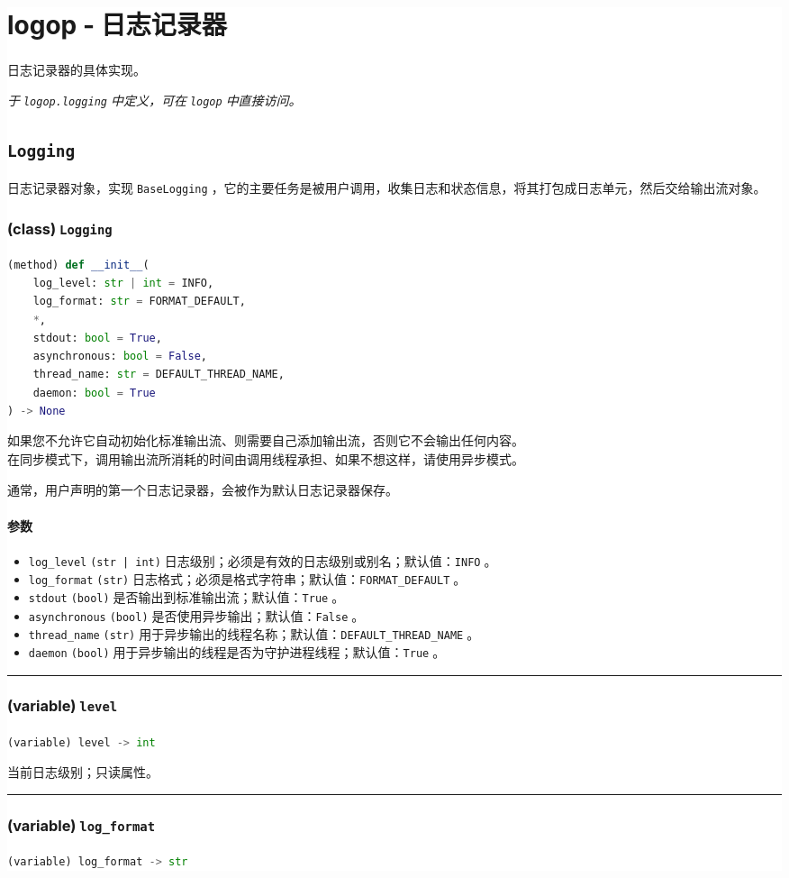 # logop - 日志记录器

日志记录器的具体实现。

_于 `logop.logging` 中定义，可在 `logop` 中直接访问。_


## `Logging`

日志记录器对象，实现 `BaseLogging` ，它的主要任务是被用户调用，收集日志和状态信息，将其打包成日志单元，然后交给输出流对象。

### (class) `Logging`
```Python
(method) def __init__(
    log_level: str | int = INFO,
    log_format: str = FORMAT_DEFAULT,
    *,
    stdout: bool = True,
    asynchronous: bool = False,
    thread_name: str = DEFAULT_THREAD_NAME,
    daemon: bool = True
) -> None
```

如果您不允许它自动初始化标准输出流、则需要自己添加输出流，否则它不会输出任何内容。\
在同步模式下，调用输出流所消耗的时间由调用线程承担、如果不想这样，请使用异步模式。

通常，用户声明的第一个日志记录器，会被作为默认日志记录器保存。

#### 参数
- `log_level` `(str | int)` 日志级别；必须是有效的日志级别或别名；默认值：`INFO` 。
- `log_format` `(str)` 日志格式；必须是格式字符串；默认值：`FORMAT_DEFAULT` 。
- `stdout` `(bool)` 是否输出到标准输出流；默认值：`True` 。
- `asynchronous` `(bool)` 是否使用异步输出；默认值：`False` 。
- `thread_name` `(str)` 用于异步输出的线程名称；默认值：`DEFAULT_THREAD_NAME` 。
- `daemon` `(bool)` 用于异步输出的线程是否为守护进程线程；默认值：`True` 。

---

### (variable) `level`
```Python
(variable) level -> int
```

当前日志级别；只读属性。

---

### (variable) `log_format`
```Python
(variable) log_format -> str
```
